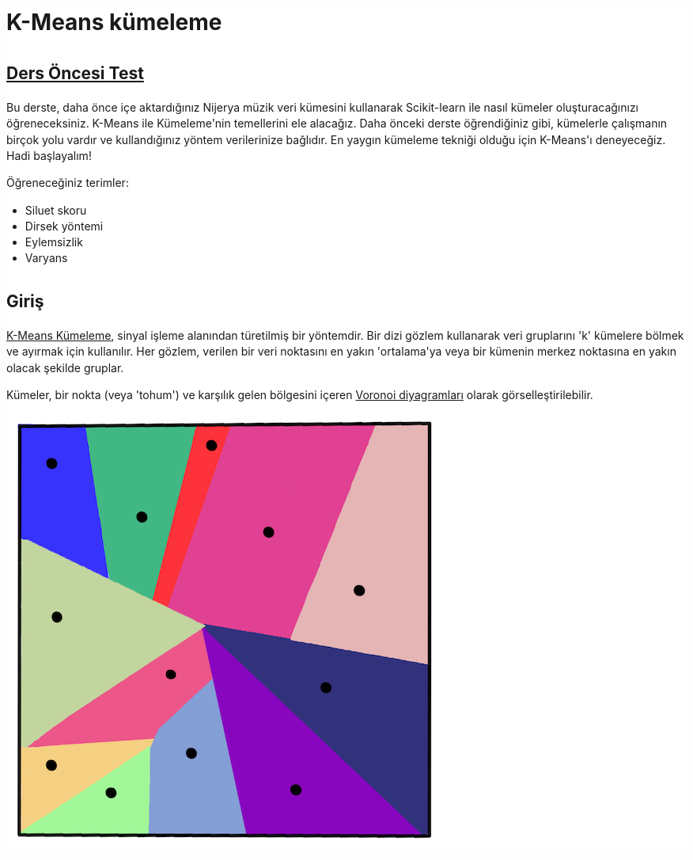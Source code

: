 # K-Means kümeleme

## [Ders Öncesi Test](https://gray-sand-07a10f403.1.azurestaticapps.net/quiz/29/)

Bu derste, daha önce içe aktardığınız Nijerya müzik veri kümesini kullanarak Scikit-learn ile nasıl kümeler oluşturacağınızı öğreneceksiniz. K-Means ile Kümeleme'nin temellerini ele alacağız. Daha önceki derste öğrendiğiniz gibi, kümelerle çalışmanın birçok yolu vardır ve kullandığınız yöntem verilerinize bağlıdır. En yaygın kümeleme tekniği olduğu için K-Means'ı deneyeceğiz. Hadi başlayalım!

Öğreneceğiniz terimler:

- Siluet skoru
- Dirsek yöntemi
- Eylemsizlik
- Varyans

## Giriş

[K-Means Kümeleme](https://wikipedia.org/wiki/K-means_clustering), sinyal işleme alanından türetilmiş bir yöntemdir. Bir dizi gözlem kullanarak veri gruplarını 'k' kümelere bölmek ve ayırmak için kullanılır. Her gözlem, verilen bir veri noktasını en yakın 'ortalama'ya veya bir kümenin merkez noktasına en yakın olacak şekilde gruplar.

Kümeler, bir nokta (veya 'tohum') ve karşılık gelen bölgesini içeren [Voronoi diyagramları](https://wikipedia.org/wiki/Voronoi_diagram) olarak görselleştirilebilir.

![voronoi diagram](../../../../translated_images/voronoi.1dc1613fb0439b9564615eca8df47a4bcd1ce06217e7e72325d2406ef2180795.tr.png)
